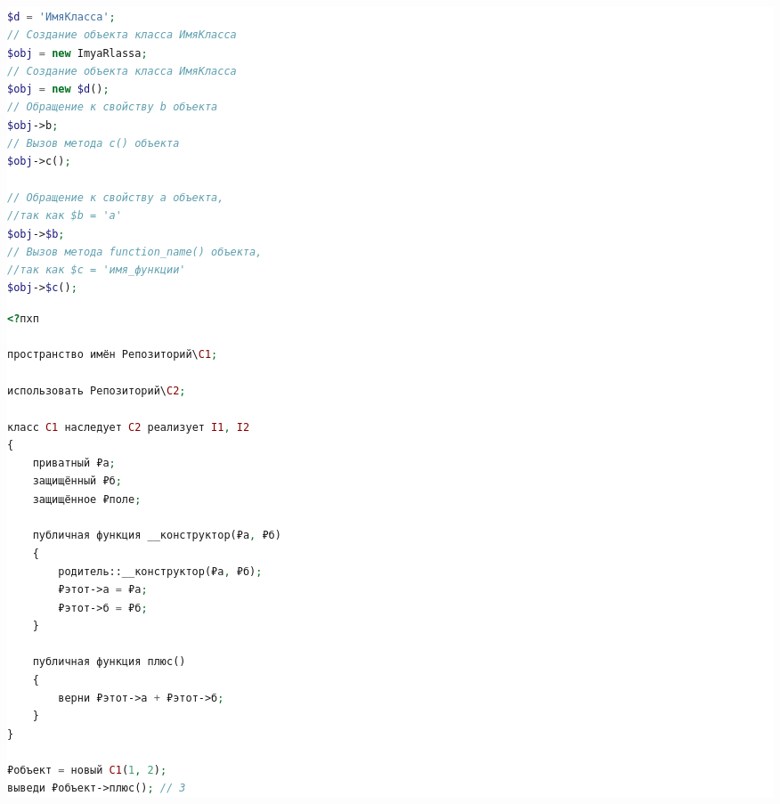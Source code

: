 ```php
$d = 'ИмяКласса';
// Создание объекта класса ИмяКласса
$obj = new ImyaRlassa;
// Создание объекта класса ИмяКласса
$obj = new $d();
// Обращение к свойству b объекта
$obj->b;
// Вызов метода c() объекта
$obj->c();

// Обращение к свойству a объекта,
//так как $b = 'a'
$obj->$b;
// Вызов метода function_name() объекта,
//так как $c = 'имя_функции'
$obj->$c();
```

</td>
</tr>
<tr>
<td>

```php
<?пхп

пространство имён Репозиторий\C1;

использовать Репозиторий\C2;

класс C1 наследует C2 реализует I1, I2
{
    приватный ₽а;
    защищённый ₽б;
    защищённое ₽поле;

    публичная функция __конструктор(₽а, ₽б)
    {
        родитель::__конструктор(₽а, ₽б);
        ₽этот->а = ₽а;
        ₽этот->б = ₽б;
    }

    публичная функция плюс()
    {
        верни ₽этот->а + ₽этот->б;
    }
}

₽объект = новый C1(1, 2);
выведи ₽объект->плюс(); // 3
```
